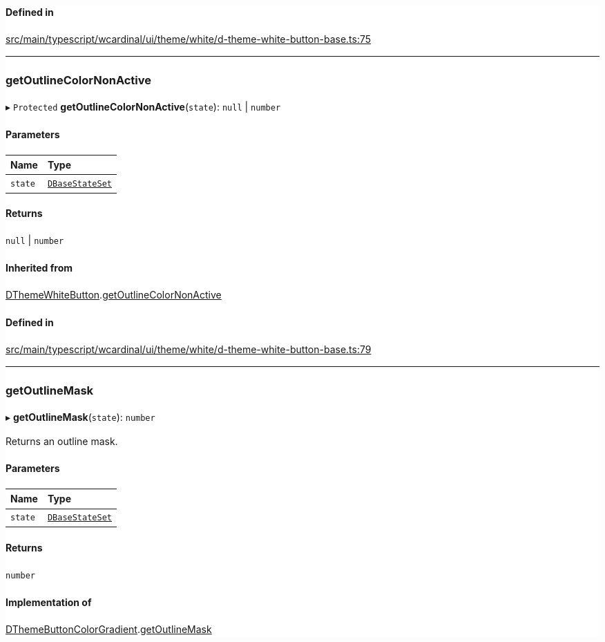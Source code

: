 #### Defined in

[src/main/typescript/wcardinal/ui/theme/white/d-theme-white-button-base.ts:75](https://github.com/winter-cardinal/winter-cardinal-ui/blob/v0.154.0/src/main/typescript/wcardinal/ui/theme/white/d-theme-white-button-base.ts#L75)

___

### getOutlineColorNonActive

▸ `Protected` **getOutlineColorNonActive**(`state`): ``null`` \| `number`

#### Parameters

| Name | Type |
| :------ | :------ |
| `state` | [`DBaseStateSet`](../interfaces/DBaseStateSet.md) |

#### Returns

``null`` \| `number`

#### Inherited from

[DThemeWhiteButton](DThemeWhiteButton.md).[getOutlineColorNonActive](DThemeWhiteButton.md#getoutlinecolornonactive)

#### Defined in

[src/main/typescript/wcardinal/ui/theme/white/d-theme-white-button-base.ts:79](https://github.com/winter-cardinal/winter-cardinal-ui/blob/v0.154.0/src/main/typescript/wcardinal/ui/theme/white/d-theme-white-button-base.ts#L79)

___

### getOutlineMask

▸ **getOutlineMask**(`state`): `number`

Returns an outline mask.

#### Parameters

| Name | Type |
| :------ | :------ |
| `state` | [`DBaseStateSet`](../interfaces/DBaseStateSet.md) |

#### Returns

`number`

#### Implementation of

[DThemeButtonColorGradient](../interfaces/DThemeButtonColorGradient.md).[getOutlineMask](../interfaces/DThemeButtonColorGradient.md#getoutlinemask)
